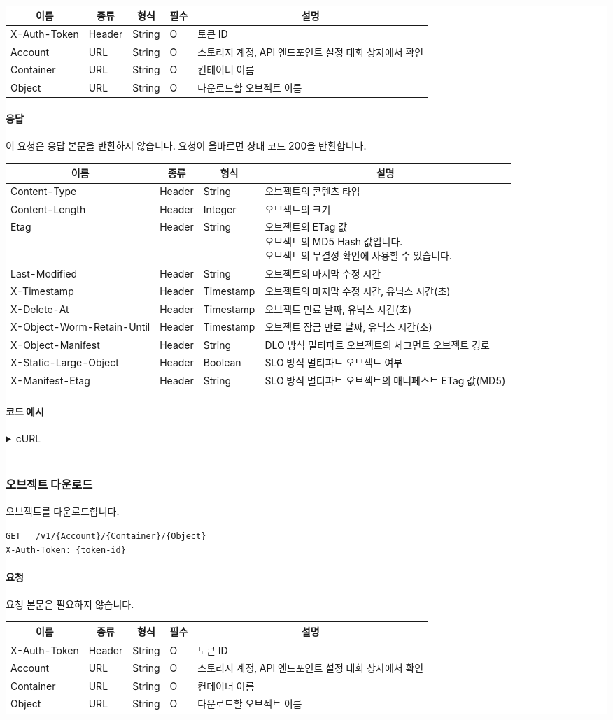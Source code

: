 | 이름 | 종류 | 형식 | 필수 | 설명 |
|---|---|---|---|---|
| X-Auth-Token | Header | String | O | 토큰 ID |
| Account | URL | String | O | 스토리지 계정, API 엔드포인트 설정 대화 상자에서 확인 |
| Container |	URL | String | O | 컨테이너 이름 |
| Object | URL | String | O | 다운로드할 오브젝트 이름 |

#### 응답
이 요청은 응답 본문을 반환하지 않습니다. 요청이 올바르면 상태 코드 200을 반환합니다.

| 이름 | 종류 | 형식 | 설명 |
|---|---|---|---|
| Content-Type | Header | String | 오브젝트의 콘텐츠 타입 |
| Content-Length | Header | Integer | 오브젝트의 크기 |
| Etag | Header | String | 오브젝트의 ETag 값<br/>오브젝트의 MD5 Hash 값입니다.<br/>오브젝트의 무결성 확인에 사용할 수 있습니다. |
| Last-Modified | Header | String | 오브젝트의 마지막 수정 시간 |
| X-Timestamp | Header | Timestamp | 오브젝트의 마지막 수정 시간, 유닉스 시간(초) |
| X-Delete-At | Header | Timestamp | 오브젝트 만료 날짜, 유닉스 시간(초) |
| X-Object-Worm-Retain-Until | Header | Timestamp | 오브젝트 잠금 만료 날짜, 유닉스 시간(초) |
| X-Object-Manifest | Header | String | DLO 방식 멀티파트 오브젝트의 세그먼트 오브젝트 경로 |
| X-Static-Large-Object | Header | Boolean | SLO 방식 멀티파트 오브젝트 여부 |
| X-Manifest-Etag | Header | String | SLO 방식 멀티파트 오브젝트의 매니페스트 ETag 값(MD5) |


#### 코드 예시
<details><summary>cURL</summary></details>

<br/>

### 오브젝트 다운로드
오브젝트를 다운로드합니다.

```
GET   /v1/{Account}/{Container}/{Object}
X-Auth-Token: {token-id}
```

#### 요청
요청 본문은 필요하지 않습니다.

| 이름 | 종류 | 형식 | 필수 | 설명 |
|---|---|---|---|---|
| X-Auth-Token | Header | String | O | 토큰 ID |
| Account | URL | String | O | 스토리지 계정, API 엔드포인트 설정 대화 상자에서 확인 |
| Container |	URL | String | O | 컨테이너 이름 |
| Object | URL | String | O | 다운로드할 오브젝트 이름 |
